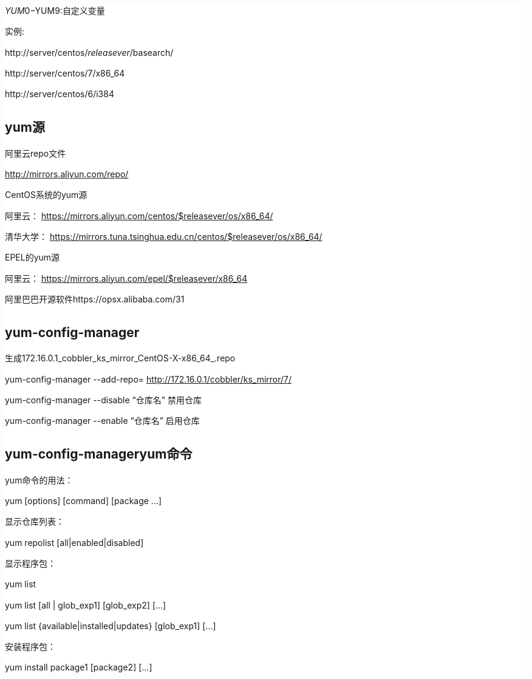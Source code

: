 $YUM0-$YUM9:自定义变量

实例:

http://server/centos/$releasever/$basearch/

http://server/centos/7/x86_64

http://server/centos/6/i384

## yum源

阿里云repo文件

http://mirrors.aliyun.com/repo/

CentOS系统的yum源

阿里云： 
https://mirrors.aliyun.com/centos/$releasever/os/x86_64/

清华大学： https://mirrors.tuna.tsinghua.edu.cn/centos/$releasever/os/x86_64/

EPEL的yum源

阿里云： https://mirrors.aliyun.com/epel/$releasever/x86_64

阿里巴巴开源软件https://opsx.alibaba.com/31

## yum-config-manager

生成172.16.0.1_cobbler_ks_mirror_CentOS-X-x86_64_.repo

yum-config-manager --add-repo= http://172.16.0.1/cobbler/ks_mirror/7/

yum-config-manager --disable “仓库名" 禁用仓库

yum-config-manager --enable “仓库名” 启用仓库

## yum-config-manageryum命令

yum命令的用法：

yum [options] [command] [package ...]

显示仓库列表：

yum repolist [all|enabled|disabled]

显示程序包：

yum list

yum list [all | glob_exp1] [glob_exp2] [...]

yum list {available|installed|updates} [glob_exp1] [...]

安装程序包：

yum install package1 [package2] [...]
